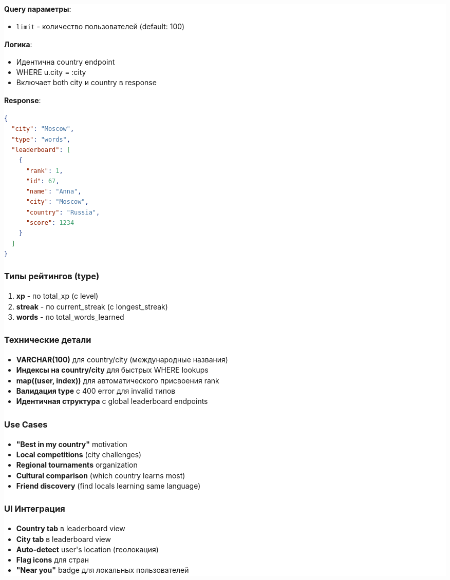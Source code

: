 **Query параметры**:
- `limit` - количество пользователей (default: 100)

**Логика**:
- Идентична country endpoint
- WHERE u.city = :city
- Включает both city и country в response

**Response**:
```json
{
  "city": "Moscow",
  "type": "words",
  "leaderboard": [
    {
      "rank": 1,
      "id": 67,
      "name": "Anna",
      "city": "Moscow",
      "country": "Russia",
      "score": 1234
    }
  ]
}
```

### Типы рейтингов (type)
1. **xp** - по total_xp (с level)
2. **streak** - по current_streak (с longest_streak)
3. **words** - по total_words_learned

### Технические детали
- **VARCHAR(100)** для country/city (международные названия)
- **Индексы на country/city** для быстрых WHERE lookups
- **map((user, index))** для автоматического присвоения rank
- **Валидация type** с 400 error для invalid типов
- **Идентичная структура** с global leaderboard endpoints

### Use Cases
- **"Best in my country"** motivation
- **Local competitions** (city challenges)
- **Regional tournaments** organization
- **Cultural comparison** (which country learns most)
- **Friend discovery** (find locals learning same language)

### UI Интеграция
- **Country tab** в leaderboard view
- **City tab** в leaderboard view
- **Auto-detect** user's location (геолокация)
- **Flag icons** для стран
- **"Near you"** badge для локальных пользователей
